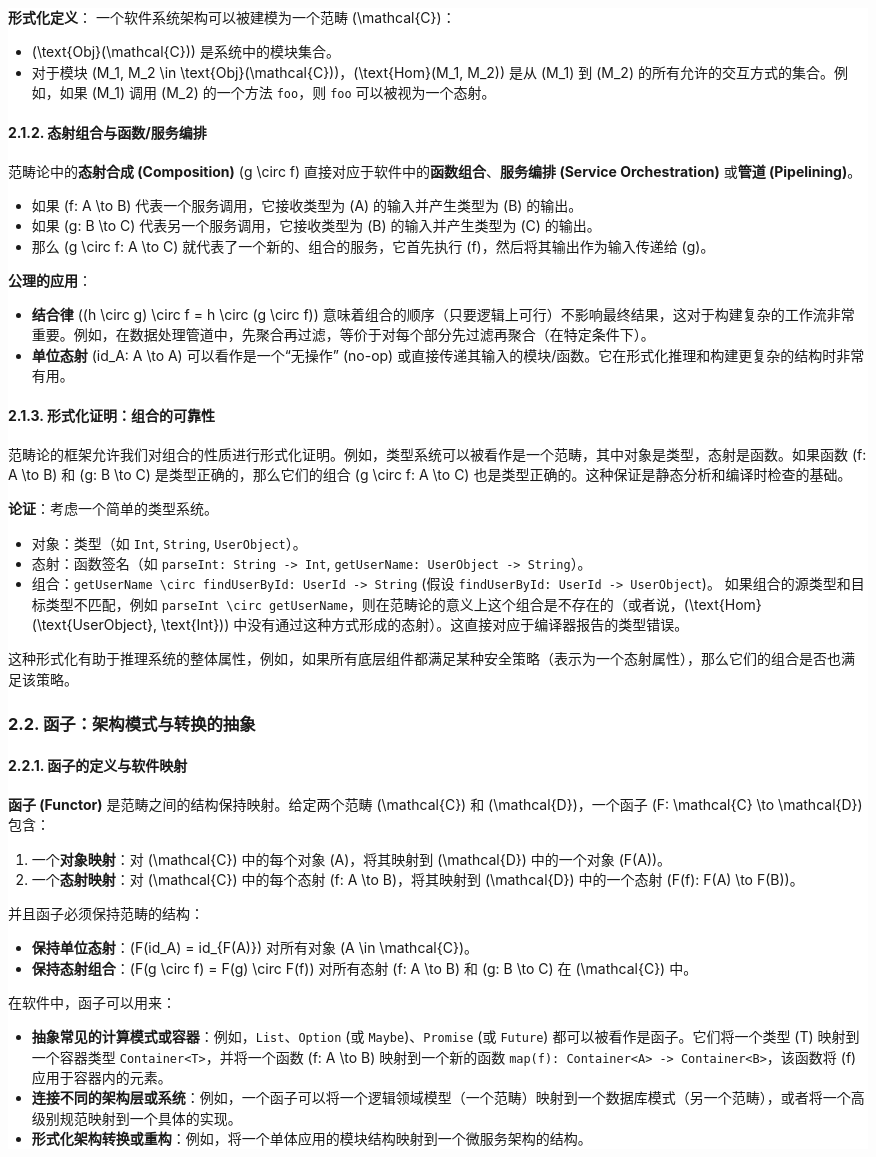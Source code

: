 **形式化定义**：
一个软件系统架构可以被建模为一个范畴 \(\mathcal{C}\)：

* \(\text{Obj}(\mathcal{C})\) 是系统中的模块集合。
* 对于模块 \(M_1, M_2 \in \text{Obj}(\mathcal{C})\)，\(\text{Hom}(M_1, M_2)\) 是从 \(M_1\) 到 \(M_2\) 的所有允许的交互方式的集合。例如，如果 \(M_1\) 调用 \(M_2\) 的一个方法 `foo`，则 `foo` 可以被视为一个态射。

#### 2.1.2. 态射组合与函数/服务编排

范畴论中的**态射合成 (Composition)** \(g \circ f\) 直接对应于软件中的**函数组合**、**服务编排 (Service Orchestration)** 或**管道 (Pipelining)**。

* 如果 \(f: A \to B\) 代表一个服务调用，它接收类型为 \(A\) 的输入并产生类型为 \(B\) 的输出。
* 如果 \(g: B \to C\) 代表另一个服务调用，它接收类型为 \(B\) 的输入并产生类型为 \(C\) 的输出。
* 那么 \(g \circ f: A \to C\) 就代表了一个新的、组合的服务，它首先执行 \(f\)，然后将其输出作为输入传递给 \(g\)。

**公理的应用**：

* **结合律** \((h \circ g) \circ f = h \circ (g \circ f)\) 意味着组合的顺序（只要逻辑上可行）不影响最终结果，这对于构建复杂的工作流非常重要。例如，在数据处理管道中，先聚合再过滤，等价于对每个部分先过滤再聚合（在特定条件下）。
* **单位态射** \(id_A: A \to A\) 可以看作是一个“无操作” (no-op) 或直接传递其输入的模块/函数。它在形式化推理和构建更复杂的结构时非常有用。

#### 2.1.3. 形式化证明：组合的可靠性

范畴论的框架允许我们对组合的性质进行形式化证明。例如，类型系统可以被看作是一个范畴，其中对象是类型，态射是函数。如果函数 \(f: A \to B\) 和 \(g: B \to C\) 是类型正确的，那么它们的组合 \(g \circ f: A \to C\) 也是类型正确的。这种保证是静态分析和编译时检查的基础。

**论证**：考虑一个简单的类型系统。

* 对象：类型（如 `Int`, `String`, `UserObject`）。
* 态射：函数签名（如 `parseInt: String -> Int`, `getUserName: UserObject -> String`）。
* 组合：`getUserName \circ findUserById: UserId -> String` (假设 `findUserById: UserId -> UserObject`)。
如果组合的源类型和目标类型不匹配，例如 `parseInt \circ getUserName`，则在范畴论的意义上这个组合是不存在的（或者说，\(\text{Hom}(\text{UserObject}, \text{Int})\) 中没有通过这种方式形成的态射）。这直接对应于编译器报告的类型错误。

这种形式化有助于推理系统的整体属性，例如，如果所有底层组件都满足某种安全策略（表示为一个态射属性），那么它们的组合是否也满足该策略。

### 2.2. 函子：架构模式与转换的抽象

#### 2.2.1. 函子的定义与软件映射

**函子 (Functor)** 是范畴之间的结构保持映射。给定两个范畴 \(\mathcal{C}\) 和 \(\mathcal{D}\)，一个函子 \(F: \mathcal{C} \to \mathcal{D}\) 包含：

1. 一个**对象映射**：对 \(\mathcal{C}\) 中的每个对象 \(A\)，将其映射到 \(\mathcal{D}\) 中的一个对象 \(F(A)\)。
2. 一个**态射映射**：对 \(\mathcal{C}\) 中的每个态射 \(f: A \to B\)，将其映射到 \(\mathcal{D}\) 中的一个态射 \(F(f): F(A) \to F(B)\)。

并且函子必须保持范畴的结构：

* **保持单位态射**：\(F(id_A) = id_{F(A)}\) 对所有对象 \(A \in \mathcal{C}\)。
* **保持态射组合**：\(F(g \circ f) = F(g) \circ F(f)\) 对所有态射 \(f: A \to B\) 和 \(g: B \to C\) 在 \(\mathcal{C}\) 中。

在软件中，函子可以用来：

* **抽象常见的计算模式或容器**：例如，`List`、`Option` (或 `Maybe`)、`Promise` (或 `Future`) 都可以被看作是函子。它们将一个类型 \(T\) 映射到一个容器类型 `Container<T>`，并将一个函数 \(f: A \to B\) 映射到一个新的函数 `map(f): Container<A> -> Container<B>`，该函数将 \(f\) 应用于容器内的元素。
* **连接不同的架构层或系统**：例如，一个函子可以将一个逻辑领域模型（一个范畴）映射到一个数据库模式（另一个范畴），或者将一个高级别规范映射到一个具体的实现。
* **形式化架构转换或重构**：例如，将一个单体应用的模块结构映射到一个微服务架构的结构。
